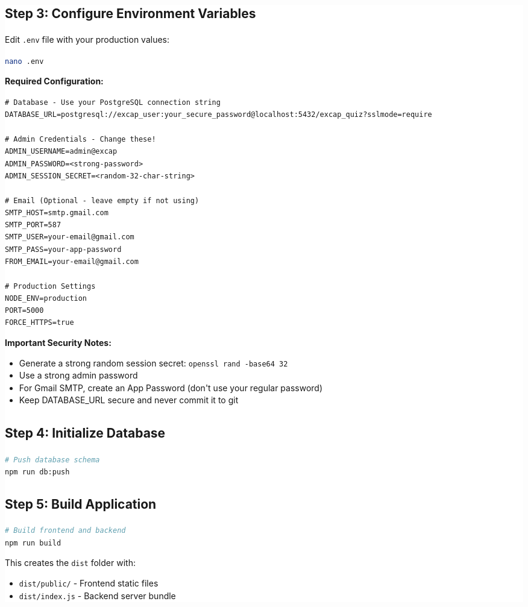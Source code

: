 ## Step 3: Configure Environment Variables

Edit `.env` file with your production values:

```bash
nano .env
```

**Required Configuration:**
```env
# Database - Use your PostgreSQL connection string
DATABASE_URL=postgresql://excap_user:your_secure_password@localhost:5432/excap_quiz?sslmode=require

# Admin Credentials - Change these!
ADMIN_USERNAME=admin@excap
ADMIN_PASSWORD=<strong-password>
ADMIN_SESSION_SECRET=<random-32-char-string>

# Email (Optional - leave empty if not using)
SMTP_HOST=smtp.gmail.com
SMTP_PORT=587
SMTP_USER=your-email@gmail.com
SMTP_PASS=your-app-password
FROM_EMAIL=your-email@gmail.com

# Production Settings
NODE_ENV=production
PORT=5000
FORCE_HTTPS=true
```

**Important Security Notes:**
- Generate a strong random session secret: `openssl rand -base64 32`
- Use a strong admin password
- For Gmail SMTP, create an App Password (don't use your regular password)
- Keep DATABASE_URL secure and never commit it to git

## Step 4: Initialize Database

```bash
# Push database schema
npm run db:push
```

## Step 5: Build Application

```bash
# Build frontend and backend
npm run build
```

This creates the `dist` folder with:
- `dist/public/` - Frontend static files
- `dist/index.js` - Backend server bundle
